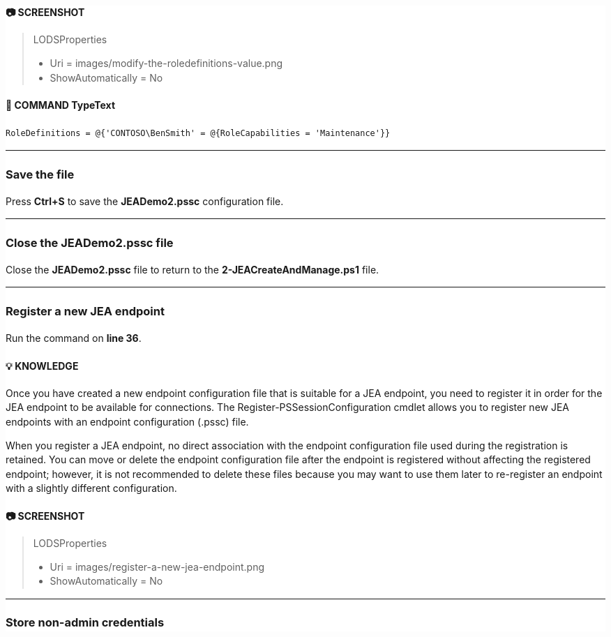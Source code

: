 #### :camera: SCREENSHOT

>LODSProperties
>* Uri = images/modify-the-roledefinitions-value.png
>* ShowAutomatically = No

#### :calling: COMMAND TypeText

```Text
RoleDefinitions = @{'CONTOSO\BenSmith' = @{RoleCapabilities = 'Maintenance'}}
```

---

### Save the file

Press **Ctrl+S** to save the **JEADemo2.pssc** configuration file.

---

### Close the JEADemo2.pssc file

Close the **JEADemo2.pssc** file to return to the **2-JEACreateAndManage.ps1**
file.

---

### Register a new JEA endpoint

Run the command on **line 36**.

#### :bulb: KNOWLEDGE

Once you have created a new endpoint configuration file that is suitable for a
JEA endpoint, you need to register it in order for the JEA endpoint to be
available for connections. The Register-PSSessionConfiguration cmdlet allows you
to register new JEA endpoints with an endpoint configuration (.pssc) file.

When you register a JEA endpoint, no direct association with the endpoint
configuration file used during the registration is retained. You can move or
delete the endpoint configuration file after the endpoint is registered without
affecting the registered endpoint; however, it is not recommended to delete
these files because you may want to use them later to re-register an endpoint
with a slightly different configuration.

#### :camera: SCREENSHOT

>LODSProperties
>* Uri = images/register-a-new-jea-endpoint.png
>* ShowAutomatically = No

---

### Store non-admin credentials
